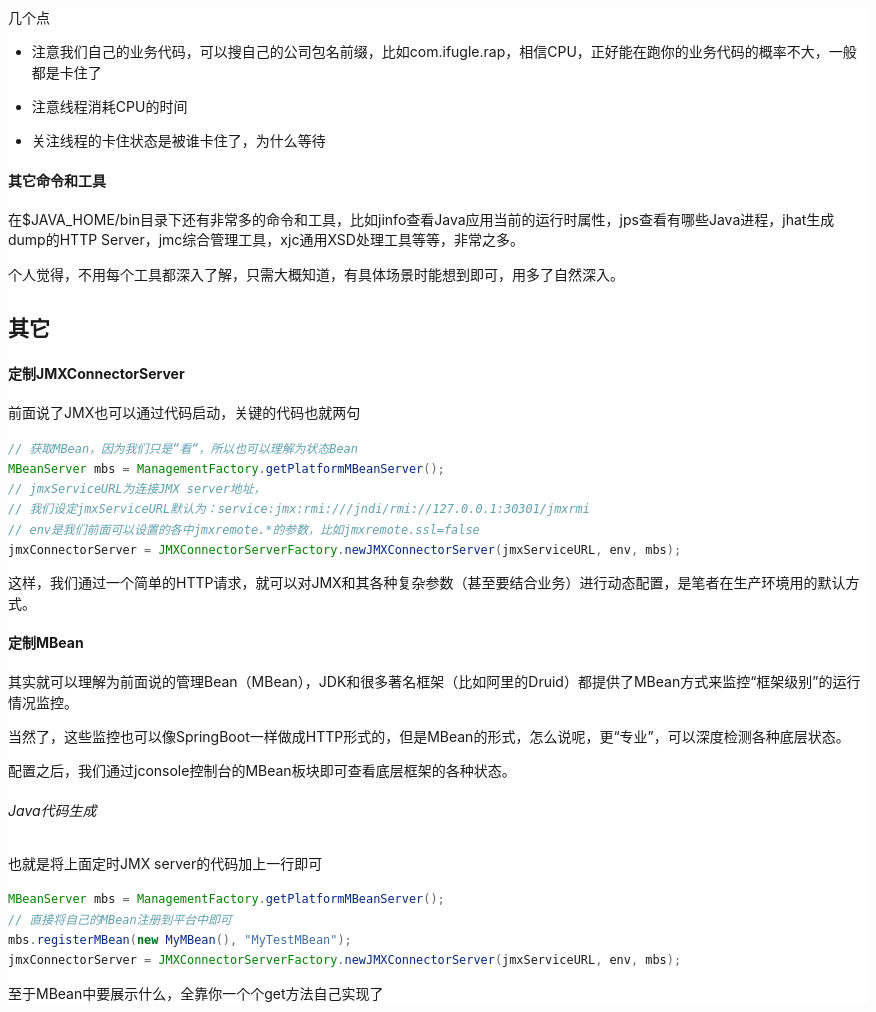 几个点

- 注意我们自己的业务代码，可以搜自己的公司包名前缀，比如com.ifugle.rap，相信CPU，正好能在跑你的业务代码的概率不大，一般都是卡住了

- 注意线程消耗CPU的时间

- 关注线程的卡住状态是被谁卡住了，为什么等待



#### 其它命令和工具

在$JAVA_HOME/bin目录下还有非常多的命令和工具，比如jinfo查看Java应用当前的运行时属性，jps查看有哪些Java进程，jhat生成dump的HTTP Server，jmc综合管理工具，xjc通用XSD处理工具等等，非常之多。



个人觉得，不用每个工具都深入了解，只需大概知道，有具体场景时能想到即可，用多了自然深入。



## 其它

#### 定制JMXConnectorServer

前面说了JMX也可以通过代码启动，关键的代码也就两句

```java
// 获取MBean，因为我们只是“看“，所以也可以理解为状态Bean
MBeanServer mbs = ManagementFactory.getPlatformMBeanServer();
// jmxServiceURL为连接JMX server地址，
// 我们设定jmxServiceURL默认为：service:jmx:rmi:///jndi/rmi://127.0.0.1:30301/jmxrmi
// env是我们前面可以设置的各中jmxremote.*的参数，比如jmxremote.ssl=false
jmxConnectorServer = JMXConnectorServerFactory.newJMXConnectorServer(jmxServiceURL, env, mbs);
```

这样，我们通过一个简单的HTTP请求，就可以对JMX和其各种复杂参数（甚至要结合业务）进行动态配置，是笔者在生产环境用的默认方式。



#### 定制MBean

其实就可以理解为前面说的管理Bean（MBean），JDK和很多著名框架（比如阿里的Druid）都提供了MBean方式来监控“框架级别”的运行情况监控。

当然了，这些监控也可以像SpringBoot一样做成HTTP形式的，但是MBean的形式，怎么说呢，更“专业”，可以深度检测各种底层状态。

配置之后，我们通过jconsole控制台的MBean板块即可查看底层框架的各种状态。

###### Java代码生成

也就是将上面定时JMX server的代码加上一行即可

```java
MBeanServer mbs = ManagementFactory.getPlatformMBeanServer();
// 直接将自己的MBean注册到平台中即可
mbs.registerMBean(new MyMBean(), "MyTestMBean");
jmxConnectorServer = JMXConnectorServerFactory.newJMXConnectorServer(jmxServiceURL, env, mbs);
```

至于MBean中要展示什么，全靠你一个个get方法自己实现了

